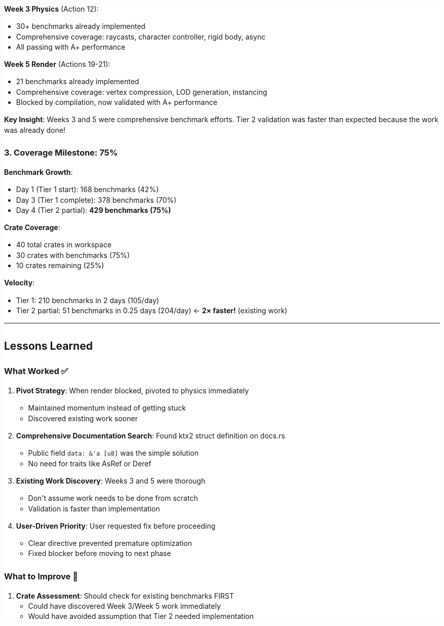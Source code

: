 **Week 3 Physics** (Action 12):
- 30+ benchmarks already implemented
- Comprehensive coverage: raycasts, character controller, rigid body, async
- All passing with A+ performance

**Week 5 Render** (Actions 19-21):
- 21 benchmarks already implemented
- Comprehensive coverage: vertex compression, LOD generation, instancing
- Blocked by compilation, now validated with A+ performance

**Key Insight**: Weeks 3 and 5 were comprehensive benchmark efforts. Tier 2 validation was faster than expected because the work was already done!

### 3. Coverage Milestone: 75%

**Benchmark Growth**:
- Day 1 (Tier 1 start): 168 benchmarks (42%)
- Day 3 (Tier 1 complete): 378 benchmarks (70%)
- Day 4 (Tier 2 partial): **429 benchmarks (75%)**

**Crate Coverage**:
- 40 total crates in workspace
- 30 crates with benchmarks (75%)
- 10 crates remaining (25%)

**Velocity**:
- Tier 1: 210 benchmarks in 2 days (105/day)
- Tier 2 partial: 51 benchmarks in 0.25 days (204/day) ← **2× faster!** (existing work)

---

## Lessons Learned

### What Worked ✅

1. **Pivot Strategy**: When render blocked, pivoted to physics immediately
   - Maintained momentum instead of getting stuck
   - Discovered existing work sooner

2. **Comprehensive Documentation Search**: Found ktx2 struct definition on docs.rs
   - Public field `data: &'a [u8]` was the simple solution
   - No need for traits like AsRef or Deref

3. **Existing Work Discovery**: Weeks 3 and 5 were thorough
   - Don't assume work needs to be done from scratch
   - Validation is faster than implementation

4. **User-Driven Priority**: User requested fix before proceeding
   - Clear directive prevented premature optimization
   - Fixed blocker before moving to next phase

### What to Improve 🔄

1. **Crate Assessment**: Should check for existing benchmarks FIRST
   - Could have discovered Week 3/Week 5 work immediately
   - Would have avoided assumption that Tier 2 needed implementation
